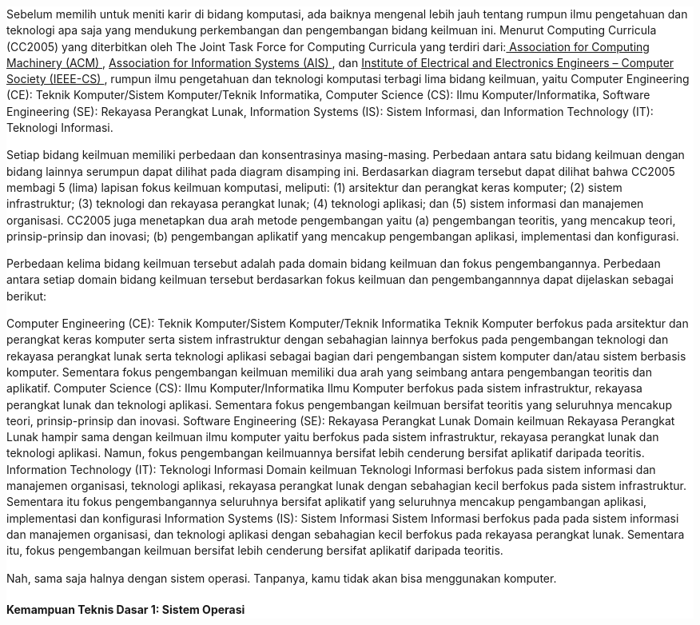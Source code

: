 Sebelum memilih untuk meniti karir di bidang komputasi, ada baiknya mengenal lebih jauh tentang rumpun ilmu pengetahuan dan teknologi apa saja yang mendukung perkembangan dan pengembangan bidang keilmuan ini. Menurut Computing Curricula (CC2005) yang diterbitkan oleh The Joint Task Force for Computing Curricula yang terdiri dari:<a href="https://www.acm.org/" rel="nonfollow"> Association for Computing Machinery (ACM) </a>, <a href="https://aisnet.org/default.aspx" rel="nonfollow"> Association for Information Systems (AIS) </a>, dan <a href="https://www.computer.org/" rel="nonfollow"> Institute of Electrical and Electronics Engineers – Computer Society (IEEE-CS) </a>, rumpun ilmu pengetahuan dan teknologi komputasi terbagi lima bidang keilmuan, yaitu Computer Engineering (CE): Teknik Komputer/Sistem Komputer/Teknik Informatika, Computer Science (CS): Ilmu Komputer/Informatika, Software Engineering (SE): Rekayasa Perangkat Lunak, Information Systems (IS): Sistem Informasi, dan Information Technology (IT): Teknologi Informasi.

Setiap bidang keilmuan memiliki perbedaan dan konsentrasinya masing-masing. Perbedaan antara satu bidang keilmuan dengan bidang lainnya serumpun dapat dilihat pada diagram disamping ini. Berdasarkan diagram tersebut dapat dilihat bahwa CC2005 membagi 5 (lima) lapisan fokus keilmuan komputasi, meliputi: (1) arsitektur dan perangkat keras komputer; (2) sistem infrastruktur; (3) teknologi dan rekayasa perangkat lunak; (4) teknologi aplikasi; dan (5) sistem informasi dan manajemen organisasi. CC2005 juga menetapkan dua arah metode pengembangan yaitu (a) pengembangan teoritis, yang mencakup teori, prinsip-prinsip dan inovasi; (b) pengembangan aplikatif yang mencakup pengembangan aplikasi, implementasi dan konfigurasi.

Perbedaan kelima bidang keilmuan tersebut adalah pada domain bidang keilmuan dan fokus pengembangannya. Perbedaan antara setiap domain bidang keilmuan tersebut berdasarkan fokus keilmuan dan pengembangannnya dapat dijelaskan sebagai berikut:

Computer Engineering (CE): Teknik Komputer/Sistem Komputer/Teknik Informatika
Teknik Komputer berfokus pada arsitektur dan perangkat keras komputer serta sistem infrastruktur dengan sebahagian lainnya berfokus pada pengembangan teknologi dan rekayasa perangkat lunak serta teknologi aplikasi sebagai bagian dari pengembangan sistem komputer dan/atau sistem berbasis komputer. Sementara fokus pengembangan keilmuan memiliki dua arah yang seimbang antara pengembangan teoritis dan aplikatif.
Computer Science (CS): Ilmu Komputer/Informatika
Ilmu Komputer berfokus pada sistem infrastruktur, rekayasa perangkat lunak dan teknologi aplikasi. Sementara fokus pengembangan keilmuan bersifat teoritis yang seluruhnya mencakup teori, prinsip-prinsip dan inovasi.
Software Engineering (SE): Rekayasa Perangkat Lunak
Domain keilmuan Rekayasa Perangkat Lunak hampir sama dengan keilmuan ilmu komputer yaitu berfokus pada sistem infrastruktur, rekayasa perangkat lunak dan teknologi aplikasi. Namun, fokus pengembangan keilmuannya bersifat lebih cenderung bersifat aplikatif daripada teoritis.
Information Technology (IT): Teknologi Informasi
Domain keilmuan Teknologi Informasi berfokus pada sistem informasi dan manajemen organisasi, teknologi aplikasi, rekayasa perangkat lunak dengan sebahagian kecil berfokus pada sistem infrastruktur. Sementara itu fokus pengembangannya seluruhnya bersifat aplikatif yang seluruhnya mencakup pengambangan aplikasi, implementasi dan konfigurasi
Information Systems (IS): Sistem Informasi
Sistem Informasi berfokus pada pada sistem informasi dan manajemen organisasi, dan teknologi aplikasi dengan sebahagian kecil berfokus pada rekayasa perangkat lunak. Sementara itu, fokus pengembangan keilmuan bersifat lebih cenderung bersifat aplikatif daripada teoritis.

Nah, sama saja halnya dengan sistem operasi. Tanpanya, kamu tidak akan bisa menggunakan komputer.

#### Kemampuan Teknis Dasar 1: Sistem Operasi
